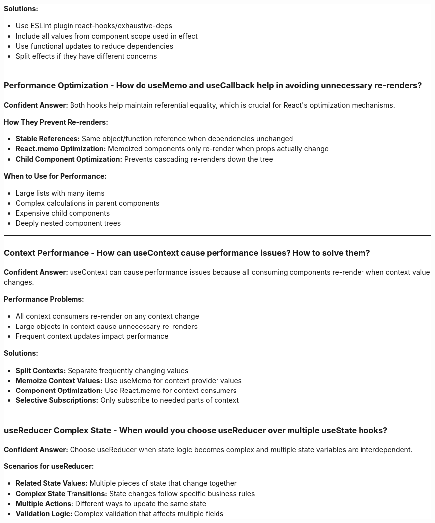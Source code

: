 **Solutions:**
- Use ESLint plugin react-hooks/exhaustive-deps
- Include all values from component scope used in effect
- Use functional updates to reduce dependencies
- Split effects if they have different concerns

---

### **Performance Optimization - How do useMemo and useCallback help in avoiding unnecessary re-renders?**

**Confident Answer:** Both hooks help maintain referential equality, which is crucial for React's optimization mechanisms.

**How They Prevent Re-renders:**
- **Stable References:** Same object/function reference when dependencies unchanged
- **React.memo Optimization:** Memoized components only re-render when props actually change
- **Child Component Optimization:** Prevents cascading re-renders down the tree

**When to Use for Performance:**
- Large lists with many items
- Complex calculations in parent components
- Expensive child components
- Deeply nested component trees

---

### **Context Performance - How can useContext cause performance issues? How to solve them?**

**Confident Answer:** useContext can cause performance issues because all consuming components re-render when context value changes.

**Performance Problems:**
- All context consumers re-render on any context change
- Large objects in context cause unnecessary re-renders
- Frequent context updates impact performance

**Solutions:**
- **Split Contexts:** Separate frequently changing values
- **Memoize Context Values:** Use useMemo for context provider values
- **Component Optimization:** Use React.memo for context consumers
- **Selective Subscriptions:** Only subscribe to needed parts of context

---

### **useReducer Complex State - When would you choose useReducer over multiple useState hooks?**

**Confident Answer:** Choose useReducer when state logic becomes complex and multiple state variables are interdependent.

**Scenarios for useReducer:**
- **Related State Values:** Multiple pieces of state that change together
- **Complex State Transitions:** State changes follow specific business rules
- **Multiple Actions:** Different ways to update the same state
- **Validation Logic:** Complex validation that affects multiple fields
